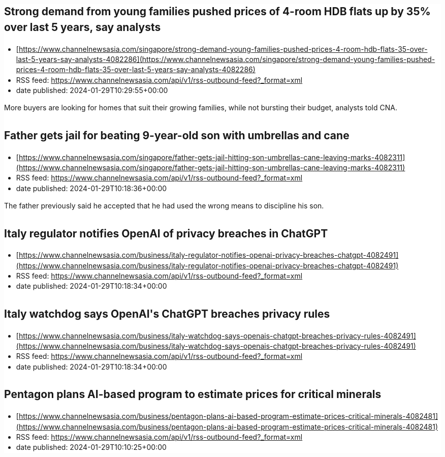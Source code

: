 

## Strong demand from young families pushed prices of 4-room HDB flats up by 35% over last 5 years, say analysts
 - [https://www.channelnewsasia.com/singapore/strong-demand-young-families-pushed-prices-4-room-hdb-flats-35-over-last-5-years-say-analysts-4082286](https://www.channelnewsasia.com/singapore/strong-demand-young-families-pushed-prices-4-room-hdb-flats-35-over-last-5-years-say-analysts-4082286)
 - RSS feed: https://www.channelnewsasia.com/api/v1/rss-outbound-feed?_format=xml
 - date published: 2024-01-29T10:29:55+00:00

More buyers are looking for homes that suit their growing families, while not bursting their budget, analysts told CNA.

## Father gets jail for beating 9-year-old son with umbrellas and cane
 - [https://www.channelnewsasia.com/singapore/father-gets-jail-hitting-son-umbrellas-cane-leaving-marks-4082311](https://www.channelnewsasia.com/singapore/father-gets-jail-hitting-son-umbrellas-cane-leaving-marks-4082311)
 - RSS feed: https://www.channelnewsasia.com/api/v1/rss-outbound-feed?_format=xml
 - date published: 2024-01-29T10:18:36+00:00

The father previously said he accepted that he had used the wrong means to discipline his son.

## Italy regulator notifies OpenAI of privacy breaches in ChatGPT
 - [https://www.channelnewsasia.com/business/italy-regulator-notifies-openai-privacy-breaches-chatgpt-4082491](https://www.channelnewsasia.com/business/italy-regulator-notifies-openai-privacy-breaches-chatgpt-4082491)
 - RSS feed: https://www.channelnewsasia.com/api/v1/rss-outbound-feed?_format=xml
 - date published: 2024-01-29T10:18:34+00:00



## Italy watchdog says OpenAI's ChatGPT breaches privacy rules
 - [https://www.channelnewsasia.com/business/italy-watchdog-says-openais-chatgpt-breaches-privacy-rules-4082491](https://www.channelnewsasia.com/business/italy-watchdog-says-openais-chatgpt-breaches-privacy-rules-4082491)
 - RSS feed: https://www.channelnewsasia.com/api/v1/rss-outbound-feed?_format=xml
 - date published: 2024-01-29T10:18:34+00:00



## Pentagon plans AI-based program to estimate prices for critical minerals
 - [https://www.channelnewsasia.com/business/pentagon-plans-ai-based-program-estimate-prices-critical-minerals-4082481](https://www.channelnewsasia.com/business/pentagon-plans-ai-based-program-estimate-prices-critical-minerals-4082481)
 - RSS feed: https://www.channelnewsasia.com/api/v1/rss-outbound-feed?_format=xml
 - date published: 2024-01-29T10:10:25+00:00
